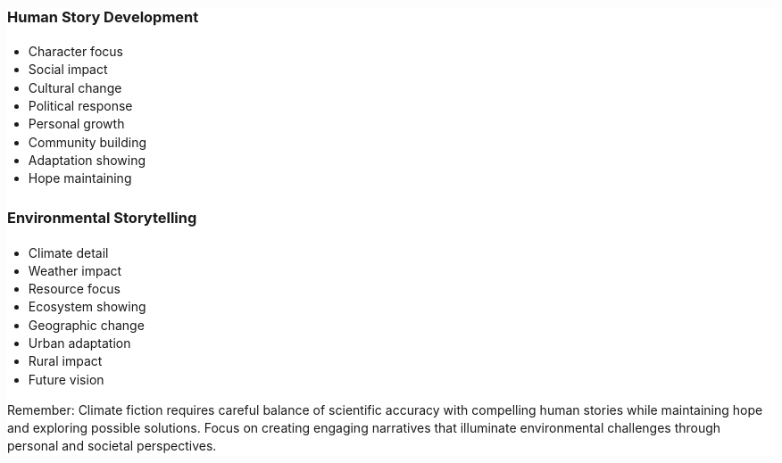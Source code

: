 ### Human Story Development
- Character focus
- Social impact
- Cultural change
- Political response
- Personal growth
- Community building
- Adaptation showing
- Hope maintaining

### Environmental Storytelling
- Climate detail
- Weather impact
- Resource focus
- Ecosystem showing
- Geographic change
- Urban adaptation
- Rural impact
- Future vision

Remember: Climate fiction requires careful balance of scientific accuracy with compelling human stories while maintaining hope and exploring possible solutions. Focus on creating engaging narratives that illuminate environmental challenges through personal and societal perspectives.